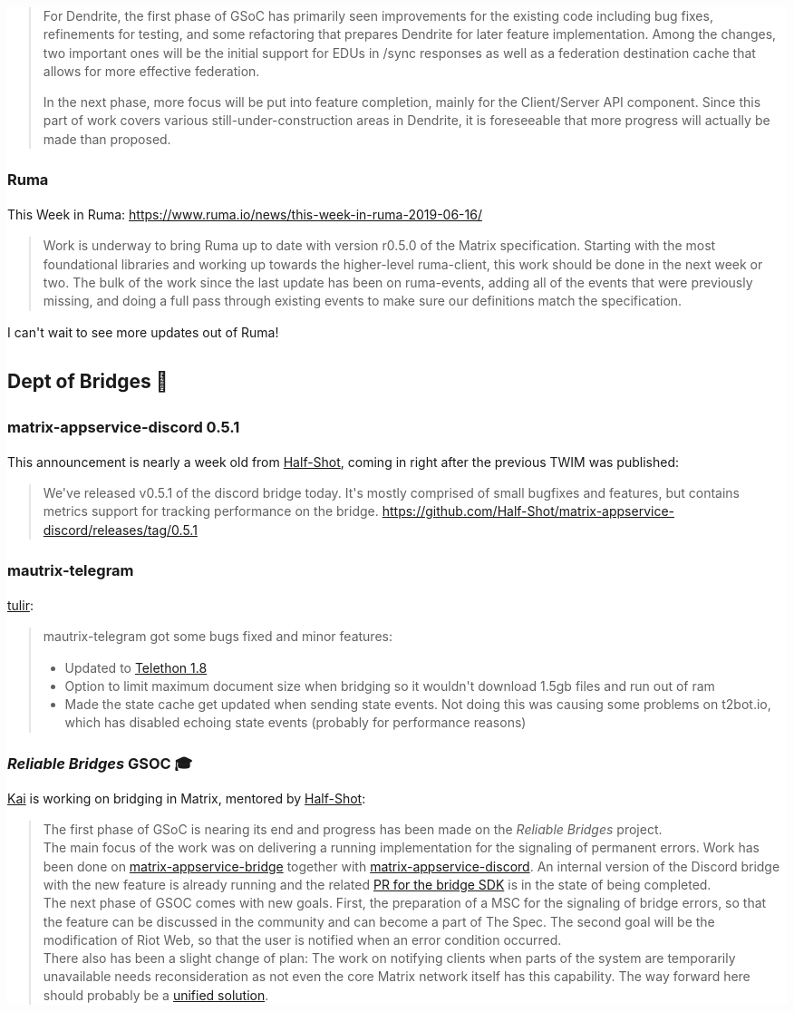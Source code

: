 > For Dendrite, the first phase of GSoC has primarily seen improvements for the existing code including bug fixes, refinements for testing, and some refactoring that prepares Dendrite for later feature implementation. Among the changes, two important ones will be the initial support for EDUs in /sync responses as well as a federation destination cache that allows for more effective federation.
>
>In the next phase, more focus will be put into feature completion, mainly for the Client/Server API component. Since this part of work covers various still-under-construction areas in Dendrite, it is foreseeable that more progress will actually be made than proposed.

### Ruma

This Week in Ruma: <https://www.ruma.io/news/this-week-in-ruma-2019-06-16/>

> Work is underway to bring Ruma up to date with version r0.5.0 of the Matrix specification. Starting with the most foundational libraries and working up towards the higher-level ruma-client, this work should be done in the next week or two. The bulk of the work since the last update has been on ruma-events, adding all of the events that were previously missing, and doing a full pass through existing events to make sure our definitions match the specification.

I can't wait to see more updates out of Ruma!

## Dept of Bridges 🌉

### matrix-appservice-discord 0.5.1

This announcement is nearly a week old from [Half-Shot], coming in right after the previous TWIM was published:

> We've released v0.5.1 of the discord bridge today. It's mostly comprised of small bugfixes and features, but contains metrics support for tracking performance on the bridge. <https://github.com/Half-Shot/matrix-appservice-discord/releases/tag/0.5.1>

### mautrix-telegram

[tulir]:

> mautrix-telegram got some bugs fixed and minor features:
>
> * Updated to [Telethon 1.8](https://github.com/LonamiWebs/Telethon/compare/v1.8.0...master)
> * Option to limit maximum document size when bridging so it wouldn't download 1.5gb files and run out of ram
> * Made the state cache get updated when sending state events. Not doing this was causing some problems on t2bot.io, which has disabled echoing state events (probably for performance reasons)

### *Reliable Bridges* GSOC 🎓

[Kai] is working on bridging in Matrix, mentored by [Half-Shot]:

> The first phase of GSoC is nearing its end and progress has been made on the *Reliable Bridges* project.  
> The main focus of the work was on delivering a running implementation for the signaling of permanent errors. Work has been done on [matrix-appservice-bridge](https://github.com/matrix-org/matrix-appservice-bridge) together with [matrix-appservice-discord](https://github.com/Half-Shot/matrix-appservice-discord). An internal version of the Discord bridge with the new feature is already running and the related [PR for the bridge SDK](https://github.com/matrix-org/matrix-appservice-bridge/pull/111) is in the state of being completed.  
> The next phase of GSOC comes with new goals. First, the preparation of a MSC for the signaling of bridge errors, so that the feature can be discussed in the community and can become a part of The Spec. The second goal will be the modification of Riot Web, so that the user is notified when an error condition occurred.  
> There also has been a slight change of plan: The work on notifying clients when parts of the system are temporarily unavailable needs reconsideration as not even the core Matrix network itself has this capability. The way forward here should probably be a [unified solution](https://github.com/matrix-org/matrix-doc/issues/2094).


[Dendrite]: https://github.com/matrix-org/dendrite
[Half-Shot]: https://matrix.to/#/@Half-Shot:half-shot.uk
[tulir]: https://matrix.to/#/@tulir:maunium.net
[Kai]: https://matrix.to/#/@kai:nasnotfound.de
[Soru]: https://matrix.to/#/@sorunome:sorunome.de
[matrix-appservice-discord]: https://github.com/Half-Shot/matrix-appservice-discord/
[yuforia]: https://matrix.to/#/@uforia:matrix.org
[Wilko]: https://matrix.to/#/@wilko:pattle.im
[Pattle]: https://pattle.im/
[#app:pattle.im]: https://matrix.to/#/#app:pattle.im
[aa13q]: https://matrix.to/#/@aa13q:matrix.org
[Kitsune]: https://matrix.to/#/@kitsune:matrix.org
[Mathijs]: https://matrix.to/#/@mathijs:matrix.vgorcum.com
[jaywink]: https://matrix.to/#/@jaywink:feneas.org
[Black Hat]: https://matrix.to/#/@bhat:encom.eu.org
[Spectral]: https://gitlab.com/spectral-im/spectral
[Alexandre Franke]: https://matrix.to/#/@afranke:matrix.org
[Fractal]: https://wiki.gnome.org/Apps/Fractal
[Fox]: https://matrix.to/#/@f0x:pixie.town
[Neo]: https://github.com/f0x52/neo/
[#twim:matrix.org]: https://matrix.to/#/#twim:matrix.org
[anoa]: https://matrix.to/#/@andrewm:amorgan.xyz